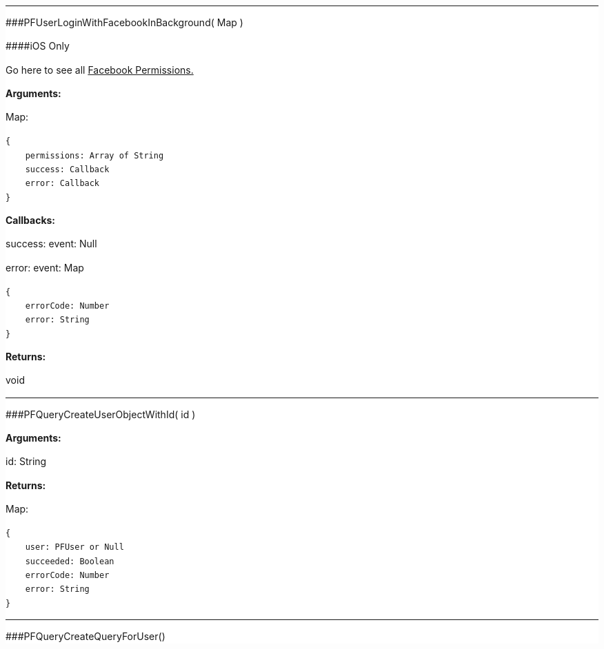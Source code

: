 ____

###PFUserLoginWithFacebookInBackground( Map )

####iOS Only

Go here to see all [Facebook Permissions.](https://developers.facebook.com/docs/reference/api/permissions/)

__Arguments:__

Map:
	
	{
		permissions: Array of String
		success: Callback
		error: Callback
	}
	

__Callbacks:__

success:
	event: Null
	

error:
	event: Map
	
	{
		errorCode: Number
		error: String
	}
	

__Returns:__
	
void

____

###PFQueryCreateUserObjectWithId( id )

__Arguments:__

id: String
	
__Returns:__
	
Map:	
	
	{
		user: PFUser or Null
		succeeded: Boolean
		errorCode: Number
		error: String
	}

____

###PFQueryCreateQueryForUser()
